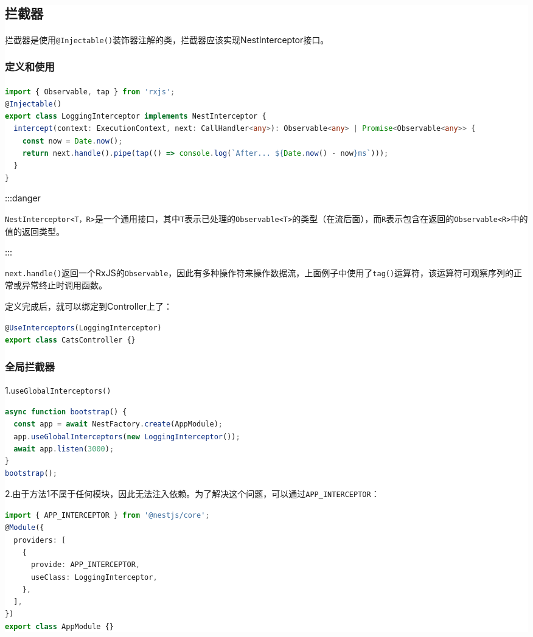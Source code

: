 ## 拦截器

拦截器是使用`@Injectable()`装饰器注解的类，拦截器应该实现NestInterceptor接口。

### 定义和使用

```ts
import { Observable, tap } from 'rxjs';
@Injectable()
export class LoggingInterceptor implements NestInterceptor {
  intercept(context: ExecutionContext, next: CallHandler<any>): Observable<any> | Promise<Observable<any>> {
    const now = Date.now();
    return next.handle().pipe(tap(() => console.log(`After... ${Date.now() - now}ms`)));
  }
}
```

:::danger

`NestInterceptor<T，R>`是一个通用接口，其中`T`表示已处理的`Observable<T>`的类型（在流后面），而`R`表示包含在返回的`Observable<R>`中的值的返回类型。

:::

`next.handle()`返回一个RxJS的`Observable`，因此有多种操作符来操作数据流，上面例子中使用了`tag()`运算符，该运算符可观察序列的正常或异常终止时调用函数。

定义完成后，就可以绑定到Controller上了：

```ts
@UseInterceptors(LoggingInterceptor)
export class CatsController {}
```

### 全局拦截器

1.`useGlobalInterceptors()`

```ts
async function bootstrap() {
  const app = await NestFactory.create(AppModule);
  app.useGlobalInterceptors(new LoggingInterceptor());
  await app.listen(3000);
}
bootstrap();
```

2.由于方法1不属于任何模块，因此无法注入依赖。为了解决这个问题，可以通过`APP_INTERCEPTOR`：

```ts
import { APP_INTERCEPTOR } from '@nestjs/core';
@Module({
  providers: [
    {
      provide: APP_INTERCEPTOR,
      useClass: LoggingInterceptor,
    },
  ],
})
export class AppModule {}
```
